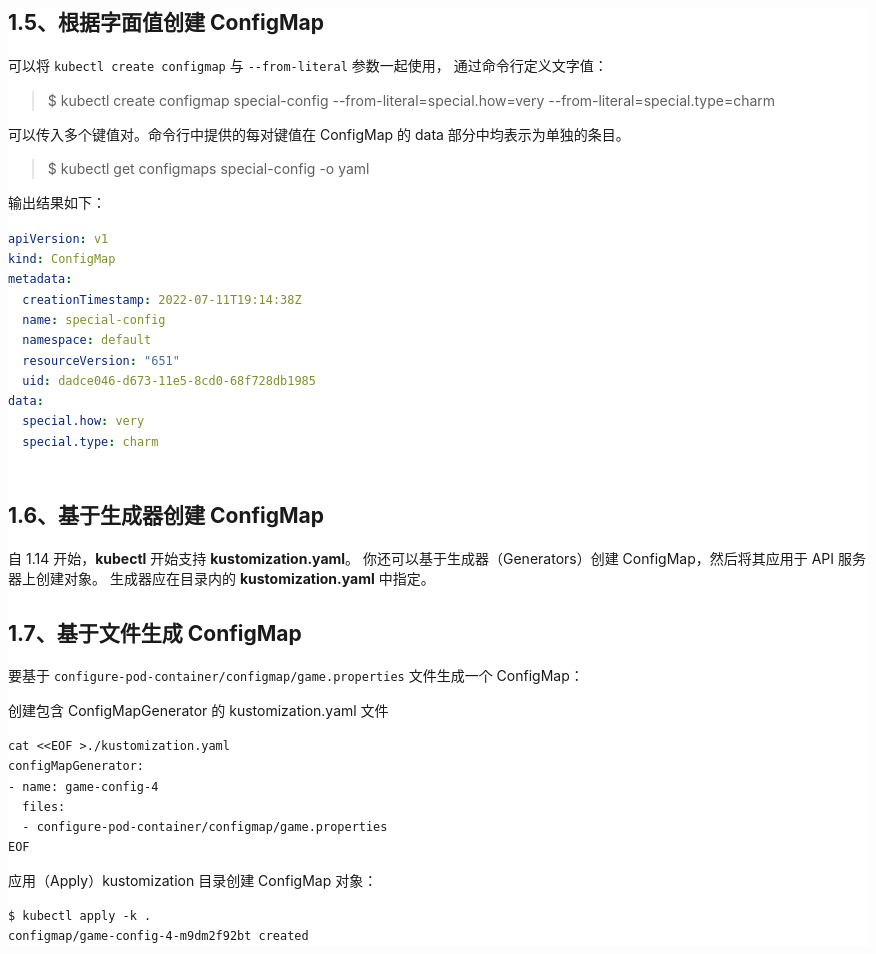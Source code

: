 1.5、根据字面值创建 ConfigMap
-----------------------------------------------------------------------------------

可以将 `kubectl create configmap` 与 `--from-literal` 参数一起使用， 通过命令行定义文字值：

> $ kubectl create configmap special-config --from-literal=special.how=very --from-literal=special.type=charm

可以传入多个键值对。命令行中提供的每对键值在 ConfigMap 的 data 部分中均表示为单独的条目。

> $ kubectl get configmaps special-config -o yaml

输出结果如下：

```yaml
apiVersion: v1
kind: ConfigMap
metadata:
  creationTimestamp: 2022-07-11T19:14:38Z
  name: special-config
  namespace: default
  resourceVersion: "651"
  uid: dadce046-d673-11e5-8cd0-68f728db1985
data:
  special.how: very
  special.type: charm
  

```

1.6、基于生成器创建 ConfigMap
-----------------------------------------------------------------------------------

自 1.14 开始，**kubectl** 开始支持 **kustomization.yaml**。 你还可以基于生成器（Generators）创建 ConfigMap，然后将其应用于 API 服务器上创建对象。 生成器应在目录内的 **kustomization.yaml** 中指定。

1.7、基于文件生成 ConfigMap
----------------------------------------------------------------------------------

要基于 `configure-pod-container/configmap/game.properties` 文件生成一个 ConfigMap：

创建包含 ConfigMapGenerator 的 kustomization.yaml 文件

```shell
cat <<EOF >./kustomization.yaml
configMapGenerator:
- name: game-config-4
  files:
  - configure-pod-container/configmap/game.properties
EOF

```

应用（Apply）kustomization 目录创建 ConfigMap 对象：

```shell
$ kubectl apply -k .
configmap/game-config-4-m9dm2f92bt created

```
